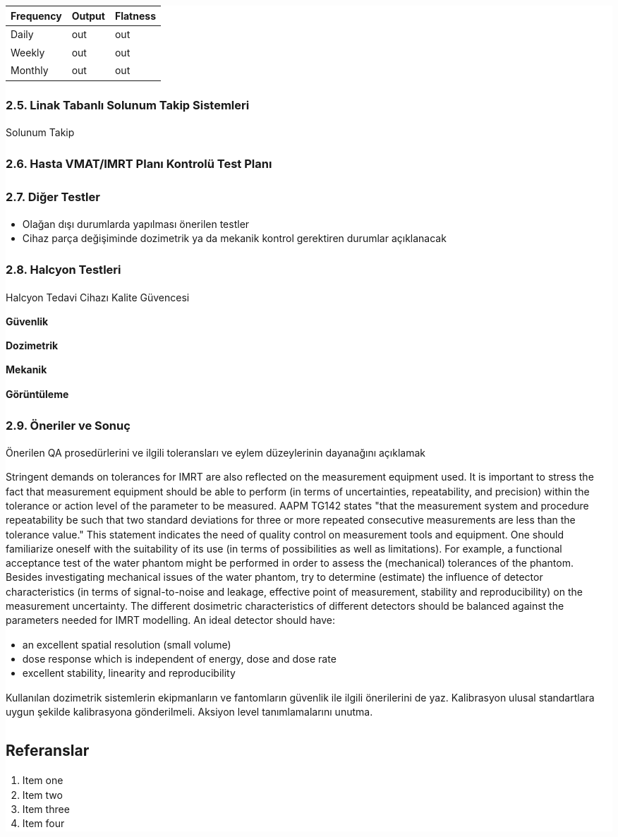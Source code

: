 | Frequency | Output | Flatness |
|-----------|--------|----------|
| Daily     | out    | out      |
| Weekly    | out    | out      |
| Monthly   | out    | out      |

### 2.5. Linak Tabanlı Solunum Takip Sistemleri

Solunum Takip

### 2.6. Hasta VMAT/IMRT Planı Kontrolü Test Planı

### 2.7. Diğer Testler
- Olağan dışı durumlarda yapılması önerilen testler
- Cihaz parça değişiminde dozimetrik ya da mekanik kontrol gerektiren durumlar açıklanacak

### 2.8. Halcyon Testleri
Halcyon Tedavi Cihazı Kalite Güvencesi

**Güvenlik**

**Dozimetrik**

**Mekanik**

**Görüntüleme**

### 2.9. Öneriler ve Sonuç

Önerilen QA prosedürlerini ve ilgili toleransları ve eylem düzeylerinin dayanağını açıklamak

Stringent demands on tolerances for IMRT are also reflected on the measurement equipment used. It is important to stress the fact that measurement equipment should be able to perform (in terms of uncertainties, repeatability, and precision) within the tolerance or action level of the parameter to be measured. AAPM TG142 states "that the measurement system and procedure repeatability be such that two standard deviations for three or more repeated consecutive measurements are less than the tolerance value." This statement indicates the need of quality control on measurement tools and equipment. One should familiarize oneself with the suitability of its use (in terms of possibilities as well as limitations). For example, a functional acceptance test of the water phantom might be performed in order to assess the (mechanical) tolerances of the phantom. Besides investigating mechanical issues of the water phantom, try to determine (estimate) the influence of detector characteristics (in terms of signal-to-noise and leakage, effective point of measurement, stability and reproducibility) on the measurement uncertainty. The different dosimetric characteristics of different detectors should be balanced against the parameters needed for IMRT modelling. An ideal detector should have:

* an excellent spatial resolution (small volume)
* dose response which is independent of energy, dose and dose rate
* excellent stability, linearity and reproducibility

Kullanılan dozimetrik sistemlerin ekipmanların ve fantomların güvenlik ile ilgili önerilerini de yaz. Kalibrasyon ulusal standartlara uygun şekilde kalibrasyona gönderilmeli. Aksiyon level tanımlamalarını unutma.

## Referanslar

1.  Item one
1.  Item two
1.  Item three
1.  Item four








